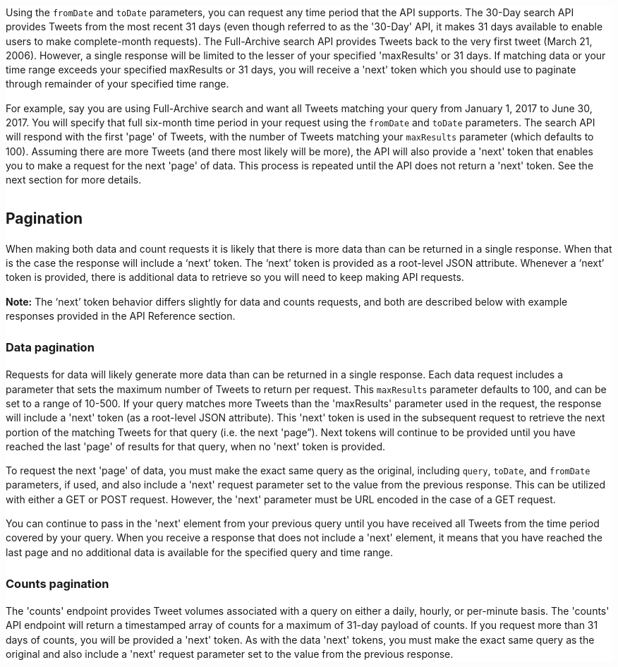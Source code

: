 Using the ```fromDate``` and ```toDate``` parameters, you can request any time period that the API supports. The 30-Day search API provides Tweets from the most recent 31 days (even though referred to as the '30-Day' API, it makes 31 days available to enable users to make complete-month requests). The Full-Archive search API provides Tweets back to the very first tweet (March 21, 2006).  However, a single response will be limited to the lesser of your specified 'maxResults' or 31 days. If matching data or your time range exceeds your specified maxResults or 31 days, you will receive a 'next' token which you should use to paginate through remainder of your specified time range.

For example, say you are using Full-Archive search and want all Tweets matching your query from January 1, 2017 to June 30, 2017. You will specify that full six-month time period in your request using the ```fromDate``` and ```toDate``` parameters.  The search API will respond with the first 'page' of Tweets, with the number of Tweets matching your ```maxResults``` parameter (which defaults to 100). Assuming there are more Tweets (and there most likely will be more), the API will also provide a 'next' token that enables you to make a request for the next 'page' of data. This process is repeated until the API does not return a 'next' token. See the next section for more details.

## Pagination<a id="Pagination" class="tall">&nbsp;</a>

When making both data and count requests it is likely that there is more data than can be returned in a single response. When that is the case the response will include a ‘next’ token. The ‘next’ token is provided as a root-level JSON attribute. Whenever a ‘next’ token is provided, there is additional data to retrieve so you will need to keep making API requests.

<b>Note:</b> The ‘next’ token behavior differs slightly for data and counts requests, and both are described below with example responses provided in the API Reference section.

### Data pagination

Requests for data will likely generate more data than can be returned in a single response. Each data request includes a parameter that sets the maximum number of Tweets to return per request. This ```maxResults``` parameter defaults to 100, and can be set to a range of 10-500. If your query matches more Tweets than the 'maxResults' parameter used in the request, the response will include a 'next' token (as a root-level JSON attribute). This 'next' token is used in the subsequent request to retrieve the next portion of the matching Tweets for that query (i.e. the next 'page”). Next tokens will continue to be provided until you have reached the last 'page' of results for that query, when no 'next' token is provided.

To request the next 'page' of data, you must make the exact same query as the original, including ```query```, ```toDate```, and ```fromDate``` parameters, if used, and also include a 'next' request parameter set to the value from the previous response. This can be utilized with either a GET or POST request. However, the 'next' parameter must be URL encoded in the case of a GET request.

You can continue to pass in the 'next' element from your previous query until you have received all Tweets from the time period covered by your query. When you receive a response that does not include a 'next' element, it means that you have reached the last page and no additional data is available for the specified query and time range.

### Counts pagination

The 'counts' endpoint provides Tweet volumes associated with a query on either a daily, hourly, or per-minute basis. The 'counts' API endpoint will return a timestamped array of counts for a maximum of 31-day payload of counts. If you request more than 31 days of counts, you will be provided a 'next' token. As with the data 'next' tokens, you must make the exact same query as the original and also include a 'next' request parameter set to the value from the previous response.
